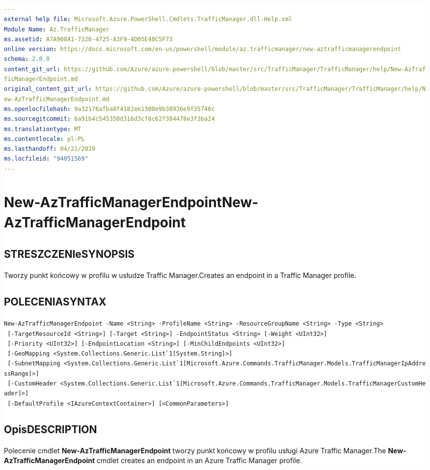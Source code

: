 ```yaml
---
external help file: Microsoft.Azure.PowerShell.Cmdlets.TrafficManager.dll-Help.xml
Module Name: Az.TrafficManager
ms.assetid: A7A908A1-7326-4725-A3F9-4D05E40C5F73
online version: https://docs.microsoft.com/en-us/powershell/module/az.trafficmanager/new-aztrafficmanagerendpoint
schema: 2.0.0
content_git_url: https://github.com/Azure/azure-powershell/blob/master/src/TrafficManager/TrafficManager/help/New-AzTrafficManagerEndpoint.md
original_content_git_url: https://github.com/Azure/azure-powershell/blob/master/src/TrafficManager/TrafficManager/help/New-AzTrafficManagerEndpoint.md
ms.openlocfilehash: 9a32176afba8f4182ee1300e9b38936e9f35746c
ms.sourcegitcommit: 6a91b4c545350d316d3cf8c62f384478e3f3ba24
ms.translationtype: MT
ms.contentlocale: pl-PL
ms.lasthandoff: 04/21/2020
ms.locfileid: "94051569"
---
```

# <span data-ttu-id="e62cc-101">New-AzTrafficManagerEndpoint</span><span class="sxs-lookup"><span data-stu-id="e62cc-101">New-AzTrafficManagerEndpoint</span></span>

## <span data-ttu-id="e62cc-102">STRESZCZENIe</span><span class="sxs-lookup"><span data-stu-id="e62cc-102">SYNOPSIS</span></span>
<span data-ttu-id="e62cc-103">Tworzy punkt końcowy w profilu w usłudze Traffic Manager.</span><span class="sxs-lookup"><span data-stu-id="e62cc-103">Creates an endpoint in a Traffic Manager profile.</span></span>

## <span data-ttu-id="e62cc-104">POLECENIA</span><span class="sxs-lookup"><span data-stu-id="e62cc-104">SYNTAX</span></span>

```
New-AzTrafficManagerEndpoint -Name <String> -ProfileName <String> -ResourceGroupName <String> -Type <String>
 [-TargetResourceId <String>] [-Target <String>] -EndpointStatus <String> [-Weight <UInt32>]
 [-Priority <UInt32>] [-EndpointLocation <String>] [-MinChildEndpoints <UInt32>]
 [-GeoMapping <System.Collections.Generic.List`1[System.String]>]
 [-SubnetMapping <System.Collections.Generic.List`1[Microsoft.Azure.Commands.TrafficManager.Models.TrafficManagerIpAddressRange]>]
 [-CustomHeader <System.Collections.Generic.List`1[Microsoft.Azure.Commands.TrafficManager.Models.TrafficManagerCustomHeader]>]
 [-DefaultProfile <IAzureContextContainer>] [<CommonParameters>]
```

## <span data-ttu-id="e62cc-105">Opis</span><span class="sxs-lookup"><span data-stu-id="e62cc-105">DESCRIPTION</span></span>
<span data-ttu-id="e62cc-106">Polecenie cmdlet **New-AzTrafficManagerEndpoint** tworzy punkt końcowy w profilu usługi Azure Traffic Manager.</span><span class="sxs-lookup"><span data-stu-id="e62cc-106">The **New-AzTrafficManagerEndpoint** cmdlet creates an endpoint in an Azure Traffic Manager profile.</span></span>
